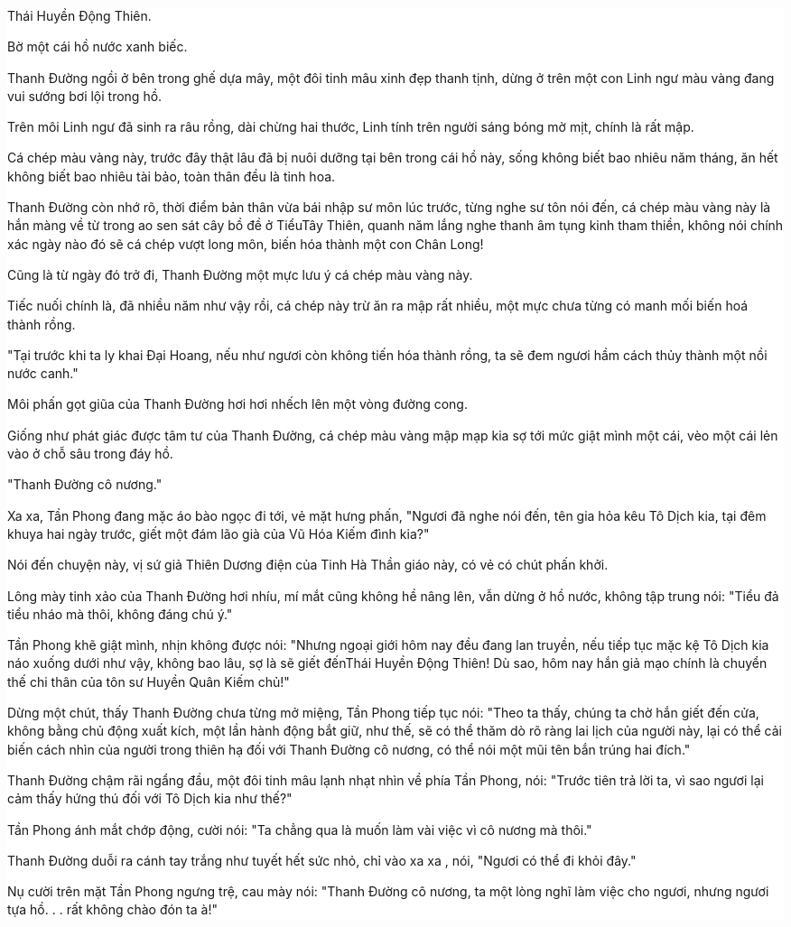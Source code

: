 Thái Huyền Động Thiên.

Bờ một cái hồ nước xanh biếc.

Thanh Đường ngồi ở bên trong ghế dựa mây, một đôi tinh mâu xinh đẹp thanh tịnh, dừng ở trên một con Linh ngư màu vàng đang vui sướng bơi lội trong hồ.

Trên môi Linh ngư đã sinh ra râu rồng, dài chừng hai thước, Linh tính trên người sáng bóng mờ mịt, chính là rất mập.

Cá chép màu vàng này, trước đây thật lâu đã bị nuôi dưỡng tại bên trong cái hồ này, sống không biết bao nhiêu năm tháng, ăn hết không biết bao nhiêu tài bảo, toàn thân đều là tinh hoa.

Thanh Đường còn nhớ rõ, thời điểm bản thân vừa bái nhập sư môn lúc trước, từng nghe sư tôn nói đến, cá chép màu vàng này là hắn màng về từ trong ao sen sát cây bồ đề ở TiểuTây Thiên, quanh năm lắng nghe thanh âm tụng kinh tham thiền, không nói chính xác ngày nào đó sẽ cá chép vượt long môn, biến hóa thành một con Chân Long!

Cũng là từ ngày đó trở đi, Thanh Đường một mực lưu ý cá chép màu vàng này.

Tiếc nuối chính là, đã nhiều năm như vậy rồi, cá chép này trừ ăn ra mập rất nhiều, một mực chưa từng có manh mối biến hoá thành rồng.

"Tại trước khi ta ly khai Đại Hoang, nếu như ngươi còn không tiến hóa thành rồng, ta sẽ đem ngươi hầm cách thủy thành một nồi nước canh."

Môi phấn gọt giũa của Thanh Đường hơi hơi nhếch lên một vòng đường cong.

Giống như phát giác được tâm tư của Thanh Đường, cá chép màu vàng mập mạp kia sợ tới mức giật mình một cái, vèo một cái lẻn vào ở chỗ sâu trong đáy hồ.

"Thanh Đường cô nương."

Xa xa, Tần Phong đang mặc áo bào ngọc đi tới, vẻ mặt hưng phấn, "Ngươi đã nghe nói đến, tên gia hỏa kêu Tô Dịch kia, tại đêm khuya hai ngày trước, giết một đám lão già của Vũ Hóa Kiếm đình kia?"

Nói đến chuyện này, vị sứ giả Thiên Dương điện của Tinh Hà Thần giáo này, có vẻ có chút phấn khởi.

Lông mày tinh xảo của Thanh Đường hơi nhíu, mí mắt cũng không hề nâng lên, vẫn dừng ở hồ nước, không tập trung nói: "Tiểu đả tiểu nháo mà thôi, không đáng chú ý."

Tần Phong khẽ giật mình, nhịn không được nói: "Nhưng ngoại giới hôm nay đều đang lan truyền, nếu tiếp tục mặc kệ Tô Dịch kia náo xuống dưới như vậy, không bao lâu, sợ là sẽ giết đếnThái Huyền Động Thiên! Dù sao, hôm nay hắn giả mạo chính là chuyển thế chi thân của tôn sư Huyền Quân Kiếm chủ!"

Dừng một chút, thấy Thanh Đường chưa từng mở miệng, Tần Phong tiếp tục nói: "Theo ta thấy, chúng ta chờ hắn giết đến cửa, không bằng chủ động xuất kích, một lần hành động bắt giữ, như thế, sẽ có thể thăm dò rõ ràng lai lịch của người này, lại có thể cải biến cách nhìn của người trong thiên hạ đối với Thanh Đường cô nương, có thể nói một mũi tên bắn trúng hai đích."

Thanh Đường chậm rãi ngẩng đầu, một đôi tinh mâu lạnh nhạt nhìn về phía Tần Phong, nói: "Trước tiên trả lời ta, vì sao ngươi lại cảm thấy hứng thú đối với Tô Dịch kia như thế?"

Tần Phong ánh mắt chớp động, cười nói: "Ta chẳng qua là muốn làm vài việc vì cô nương mà thôi."

Thanh Đường duỗi ra cánh tay trắng như tuyết hết sức nhỏ, chỉ vào xa xa , nói, "Ngươi có thể đi khỏi đây."

Nụ cười trên mặt Tần Phong ngưng trệ, cau mày nói: "Thanh Đường cô nương, ta một lòng nghĩ làm việc cho ngươi, nhưng ngươi tựa hồ. . . rất không chào đón ta à!"
